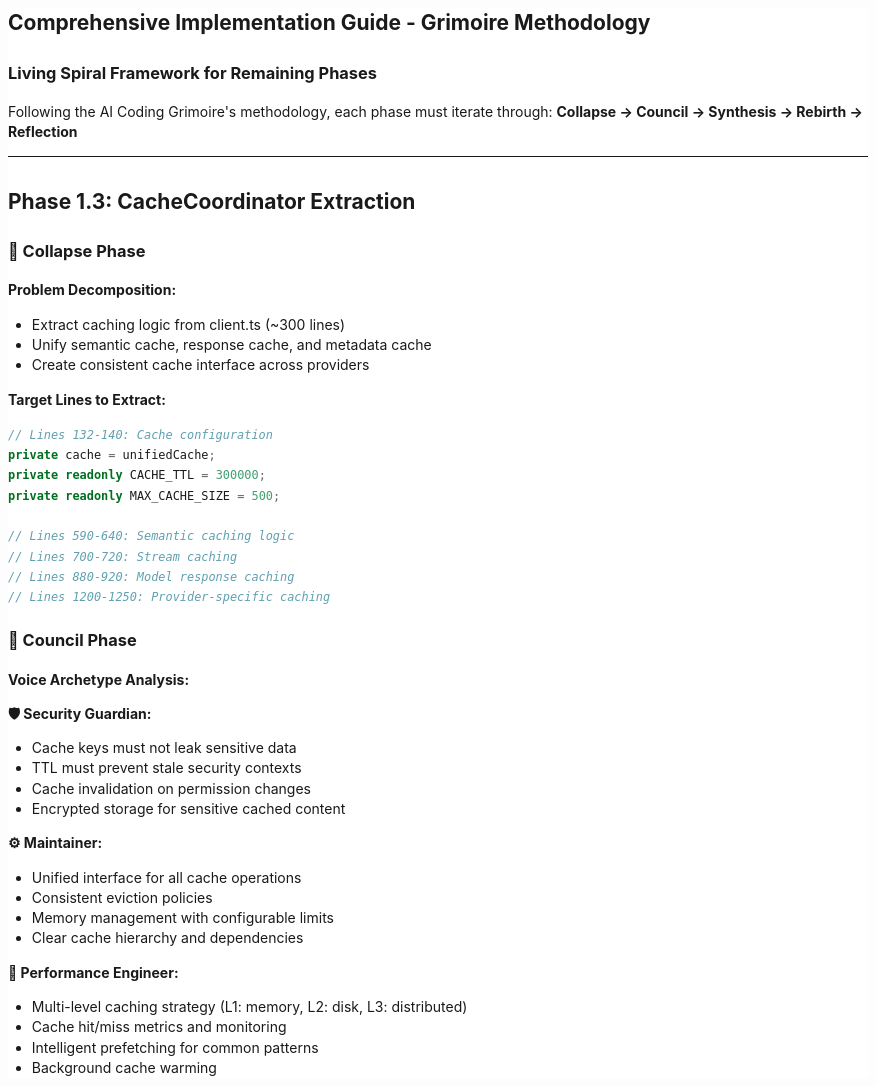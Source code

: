 
## Comprehensive Implementation Guide - Grimoire Methodology

### Living Spiral Framework for Remaining Phases

Following the AI Coding Grimoire's methodology, each phase must iterate through:
**Collapse → Council → Synthesis → Rebirth → Reflection**

---

## Phase 1.3: CacheCoordinator Extraction

### 🔄 Collapse Phase
**Problem Decomposition:**
- Extract caching logic from client.ts (~300 lines)
- Unify semantic cache, response cache, and metadata cache
- Create consistent cache interface across providers

**Target Lines to Extract:**
```typescript
// Lines 132-140: Cache configuration
private cache = unifiedCache;
private readonly CACHE_TTL = 300000;
private readonly MAX_CACHE_SIZE = 500;

// Lines 590-640: Semantic caching logic  
// Lines 700-720: Stream caching
// Lines 880-920: Model response caching
// Lines 1200-1250: Provider-specific caching
```

### 👥 Council Phase
**Voice Archetype Analysis:**

**🛡️ Security Guardian:**
- Cache keys must not leak sensitive data
- TTL must prevent stale security contexts
- Cache invalidation on permission changes
- Encrypted storage for sensitive cached content

**⚙️ Maintainer:**
- Unified interface for all cache operations
- Consistent eviction policies
- Memory management with configurable limits
- Clear cache hierarchy and dependencies

**🚀 Performance Engineer:**
- Multi-level caching strategy (L1: memory, L2: disk, L3: distributed)
- Cache hit/miss metrics and monitoring
- Intelligent prefetching for common patterns
- Background cache warming
